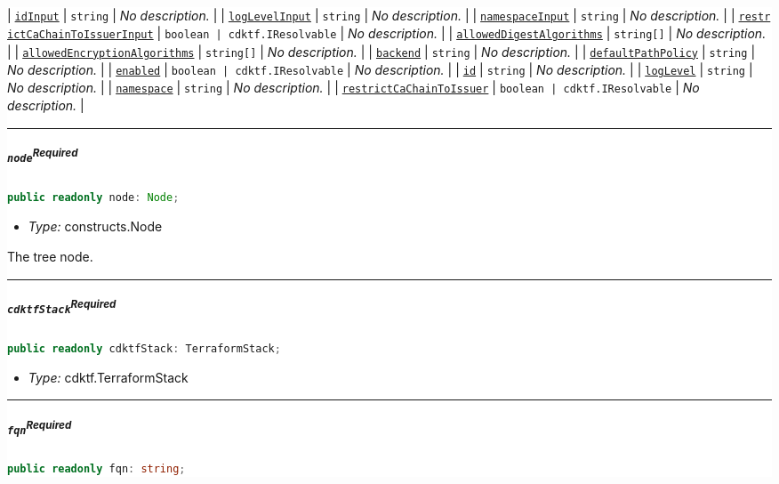 | <code><a href="#@cdktf/provider-vault.pkiSecretBackendConfigScep.PkiSecretBackendConfigScep.property.idInput">idInput</a></code> | <code>string</code> | *No description.* |
| <code><a href="#@cdktf/provider-vault.pkiSecretBackendConfigScep.PkiSecretBackendConfigScep.property.logLevelInput">logLevelInput</a></code> | <code>string</code> | *No description.* |
| <code><a href="#@cdktf/provider-vault.pkiSecretBackendConfigScep.PkiSecretBackendConfigScep.property.namespaceInput">namespaceInput</a></code> | <code>string</code> | *No description.* |
| <code><a href="#@cdktf/provider-vault.pkiSecretBackendConfigScep.PkiSecretBackendConfigScep.property.restrictCaChainToIssuerInput">restrictCaChainToIssuerInput</a></code> | <code>boolean \| cdktf.IResolvable</code> | *No description.* |
| <code><a href="#@cdktf/provider-vault.pkiSecretBackendConfigScep.PkiSecretBackendConfigScep.property.allowedDigestAlgorithms">allowedDigestAlgorithms</a></code> | <code>string[]</code> | *No description.* |
| <code><a href="#@cdktf/provider-vault.pkiSecretBackendConfigScep.PkiSecretBackendConfigScep.property.allowedEncryptionAlgorithms">allowedEncryptionAlgorithms</a></code> | <code>string[]</code> | *No description.* |
| <code><a href="#@cdktf/provider-vault.pkiSecretBackendConfigScep.PkiSecretBackendConfigScep.property.backend">backend</a></code> | <code>string</code> | *No description.* |
| <code><a href="#@cdktf/provider-vault.pkiSecretBackendConfigScep.PkiSecretBackendConfigScep.property.defaultPathPolicy">defaultPathPolicy</a></code> | <code>string</code> | *No description.* |
| <code><a href="#@cdktf/provider-vault.pkiSecretBackendConfigScep.PkiSecretBackendConfigScep.property.enabled">enabled</a></code> | <code>boolean \| cdktf.IResolvable</code> | *No description.* |
| <code><a href="#@cdktf/provider-vault.pkiSecretBackendConfigScep.PkiSecretBackendConfigScep.property.id">id</a></code> | <code>string</code> | *No description.* |
| <code><a href="#@cdktf/provider-vault.pkiSecretBackendConfigScep.PkiSecretBackendConfigScep.property.logLevel">logLevel</a></code> | <code>string</code> | *No description.* |
| <code><a href="#@cdktf/provider-vault.pkiSecretBackendConfigScep.PkiSecretBackendConfigScep.property.namespace">namespace</a></code> | <code>string</code> | *No description.* |
| <code><a href="#@cdktf/provider-vault.pkiSecretBackendConfigScep.PkiSecretBackendConfigScep.property.restrictCaChainToIssuer">restrictCaChainToIssuer</a></code> | <code>boolean \| cdktf.IResolvable</code> | *No description.* |

---

##### `node`<sup>Required</sup> <a name="node" id="@cdktf/provider-vault.pkiSecretBackendConfigScep.PkiSecretBackendConfigScep.property.node"></a>

```typescript
public readonly node: Node;
```

- *Type:* constructs.Node

The tree node.

---

##### `cdktfStack`<sup>Required</sup> <a name="cdktfStack" id="@cdktf/provider-vault.pkiSecretBackendConfigScep.PkiSecretBackendConfigScep.property.cdktfStack"></a>

```typescript
public readonly cdktfStack: TerraformStack;
```

- *Type:* cdktf.TerraformStack

---

##### `fqn`<sup>Required</sup> <a name="fqn" id="@cdktf/provider-vault.pkiSecretBackendConfigScep.PkiSecretBackendConfigScep.property.fqn"></a>

```typescript
public readonly fqn: string;
```
